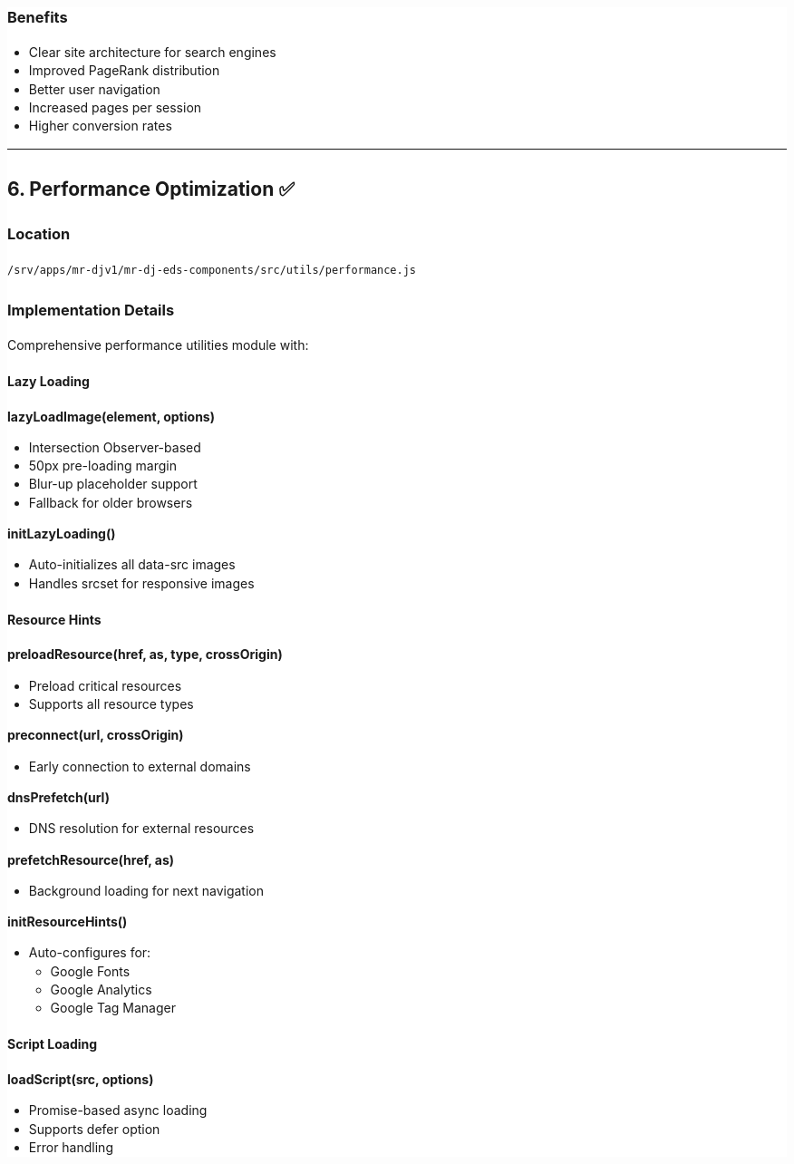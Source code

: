 ### Benefits
- Clear site architecture for search engines
- Improved PageRank distribution
- Better user navigation
- Increased pages per session
- Higher conversion rates

---

## 6. Performance Optimization ✅

### Location
`/srv/apps/mr-djv1/mr-dj-eds-components/src/utils/performance.js`

### Implementation Details

Comprehensive performance utilities module with:

#### Lazy Loading

**lazyLoadImage(element, options)**
- Intersection Observer-based
- 50px pre-loading margin
- Blur-up placeholder support
- Fallback for older browsers

**initLazyLoading()**
- Auto-initializes all data-src images
- Handles srcset for responsive images

#### Resource Hints

**preloadResource(href, as, type, crossOrigin)**
- Preload critical resources
- Supports all resource types

**preconnect(url, crossOrigin)**
- Early connection to external domains

**dnsPrefetch(url)**
- DNS resolution for external resources

**prefetchResource(href, as)**
- Background loading for next navigation

**initResourceHints()**
- Auto-configures for:
  - Google Fonts
  - Google Analytics
  - Google Tag Manager

#### Script Loading

**loadScript(src, options)**
- Promise-based async loading
- Supports defer option
- Error handling
